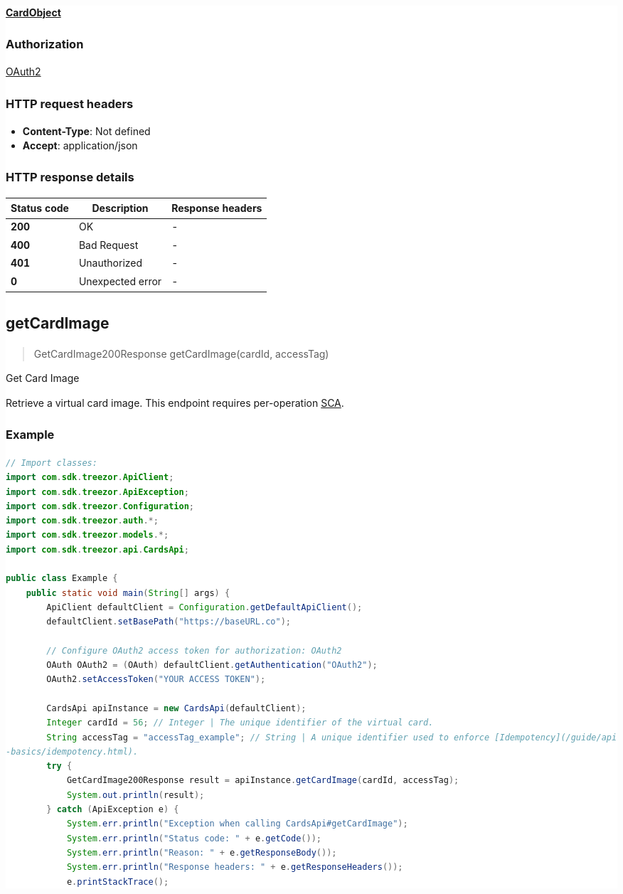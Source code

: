 [**CardObject**](CardObject.md)

### Authorization

[OAuth2](../README.md#OAuth2)

### HTTP request headers

- **Content-Type**: Not defined
- **Accept**: application/json


### HTTP response details
| Status code | Description | Response headers |
|-------------|-------------|------------------|
| **200** | OK |  -  |
| **400** | Bad Request |  -  |
| **401** | Unauthorized |  -  |
| **0** | Unexpected error |  -  |


## getCardImage

> GetCardImage200Response getCardImage(cardId, accessTag)

Get Card Image

Retrieve a virtual card image.  This endpoint requires per-operation [SCA](/guide/strong-customer-authentication/introduction.html). 

### Example

```java
// Import classes:
import com.sdk.treezor.ApiClient;
import com.sdk.treezor.ApiException;
import com.sdk.treezor.Configuration;
import com.sdk.treezor.auth.*;
import com.sdk.treezor.models.*;
import com.sdk.treezor.api.CardsApi;

public class Example {
    public static void main(String[] args) {
        ApiClient defaultClient = Configuration.getDefaultApiClient();
        defaultClient.setBasePath("https://baseURL.co");
        
        // Configure OAuth2 access token for authorization: OAuth2
        OAuth OAuth2 = (OAuth) defaultClient.getAuthentication("OAuth2");
        OAuth2.setAccessToken("YOUR ACCESS TOKEN");

        CardsApi apiInstance = new CardsApi(defaultClient);
        Integer cardId = 56; // Integer | The unique identifier of the virtual card.
        String accessTag = "accessTag_example"; // String | A unique identifier used to enforce [Idempotency](/guide/api-basics/idempotency.html). 
        try {
            GetCardImage200Response result = apiInstance.getCardImage(cardId, accessTag);
            System.out.println(result);
        } catch (ApiException e) {
            System.err.println("Exception when calling CardsApi#getCardImage");
            System.err.println("Status code: " + e.getCode());
            System.err.println("Reason: " + e.getResponseBody());
            System.err.println("Response headers: " + e.getResponseHeaders());
            e.printStackTrace();
```